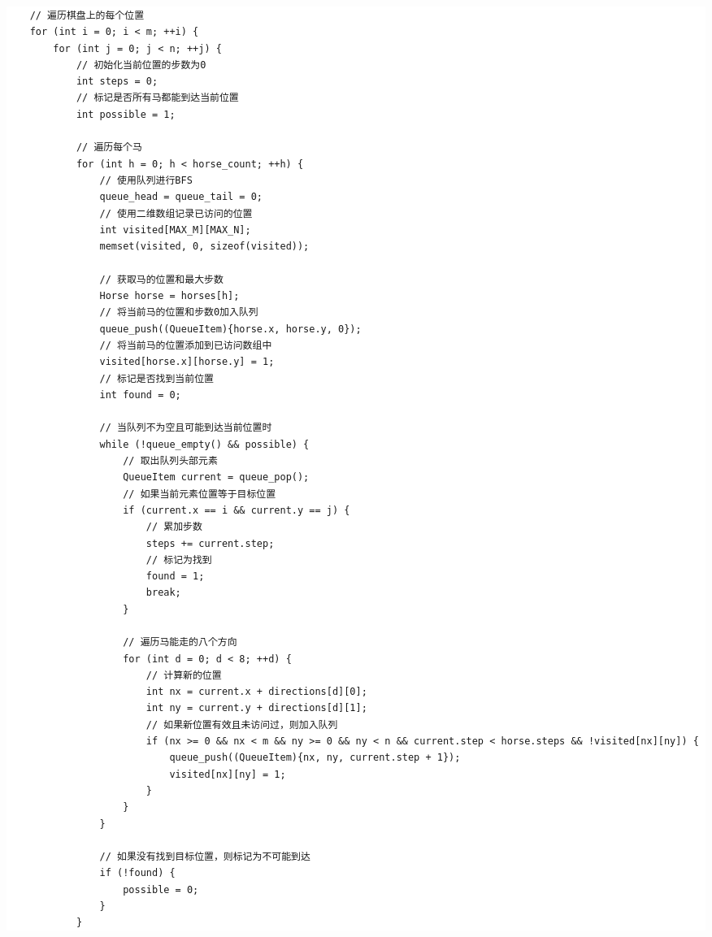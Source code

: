         // 遍历棋盘上的每个位置
        for (int i = 0; i < m; ++i) {
            for (int j = 0; j < n; ++j) {
                // 初始化当前位置的步数为0
                int steps = 0;
                // 标记是否所有马都能到达当前位置
                int possible = 1;
    
                // 遍历每个马
                for (int h = 0; h < horse_count; ++h) {
                    // 使用队列进行BFS
                    queue_head = queue_tail = 0;
                    // 使用二维数组记录已访问的位置
                    int visited[MAX_M][MAX_N];
                    memset(visited, 0, sizeof(visited));
    
                    // 获取马的位置和最大步数
                    Horse horse = horses[h];
                    // 将当前马的位置和步数0加入队列
                    queue_push((QueueItem){horse.x, horse.y, 0});
                    // 将当前马的位置添加到已访问数组中
                    visited[horse.x][horse.y] = 1;
                    // 标记是否找到当前位置
                    int found = 0;
    
                    // 当队列不为空且可能到达当前位置时
                    while (!queue_empty() && possible) {
                        // 取出队列头部元素
                        QueueItem current = queue_pop();
                        // 如果当前元素位置等于目标位置
                        if (current.x == i && current.y == j) {
                            // 累加步数
                            steps += current.step;
                            // 标记为找到
                            found = 1;
                            break;
                        }
    
                        // 遍历马能走的八个方向
                        for (int d = 0; d < 8; ++d) {
                            // 计算新的位置
                            int nx = current.x + directions[d][0];
                            int ny = current.y + directions[d][1];
                            // 如果新位置有效且未访问过，则加入队列
                            if (nx >= 0 && nx < m && ny >= 0 && ny < n && current.step < horse.steps && !visited[nx][ny]) {
                                queue_push((QueueItem){nx, ny, current.step + 1});
                                visited[nx][ny] = 1;
                            }
                        }
                    }
    
                    // 如果没有找到目标位置，则标记为不可能到达
                    if (!found) {
                        possible = 0;
                    }
                }
    